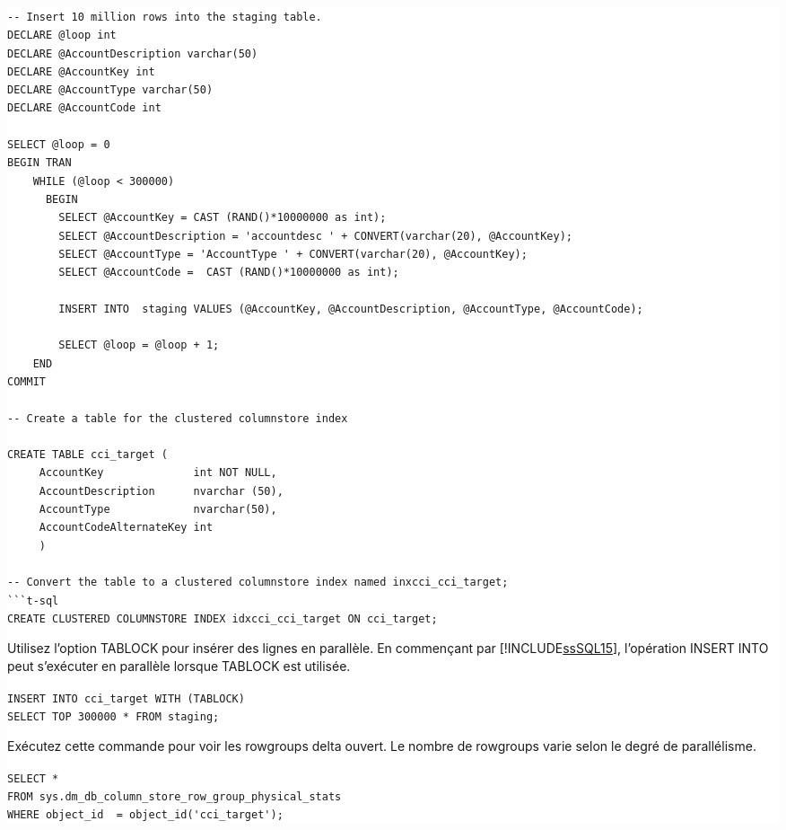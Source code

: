 ```  
-- Insert 10 million rows into the staging table.   
DECLARE @loop int  
DECLARE @AccountDescription varchar(50)  
DECLARE @AccountKey int  
DECLARE @AccountType varchar(50)  
DECLARE @AccountCode int  
  
SELECT @loop = 0  
BEGIN TRAN  
    WHILE (@loop < 300000)   
      BEGIN  
        SELECT @AccountKey = CAST (RAND()*10000000 as int);  
        SELECT @AccountDescription = 'accountdesc ' + CONVERT(varchar(20), @AccountKey);  
        SELECT @AccountType = 'AccountType ' + CONVERT(varchar(20), @AccountKey);  
        SELECT @AccountCode =  CAST (RAND()*10000000 as int);  
  
        INSERT INTO  staging VALUES (@AccountKey, @AccountDescription, @AccountType, @AccountCode);  
  
        SELECT @loop = @loop + 1;  
    END  
COMMIT  
  
-- Create a table for the clustered columnstore index  
  
CREATE TABLE cci_target (  
     AccountKey              int NOT NULL,  
     AccountDescription      nvarchar (50),  
     AccountType             nvarchar(50),  
     AccountCodeAlternateKey int  
     )  
  
-- Convert the table to a clustered columnstore index named inxcci_cci_target;  
```t-sql
CREATE CLUSTERED COLUMNSTORE INDEX idxcci_cci_target ON cci_target;  
```  
  
 Utilisez l’option TABLOCK pour insérer des lignes en parallèle. En commençant par [!INCLUDE[ssSQL15](../../includes/sssql15-md.md)], l’opération INSERT INTO peut s’exécuter en parallèle lorsque TABLOCK est utilisée.  
  
```t-sql  
INSERT INTO cci_target WITH (TABLOCK) 
SELECT TOP 300000 * FROM staging;  
```  
  
 Exécutez cette commande pour voir les rowgroups delta ouvert. Le nombre de rowgroups varie selon le degré de parallélisme.  
  
```t-sql  
SELECT *   
FROM sys.dm_db_column_store_row_group_physical_stats   
WHERE object_id  = object_id('cci_target');  
```  
  
